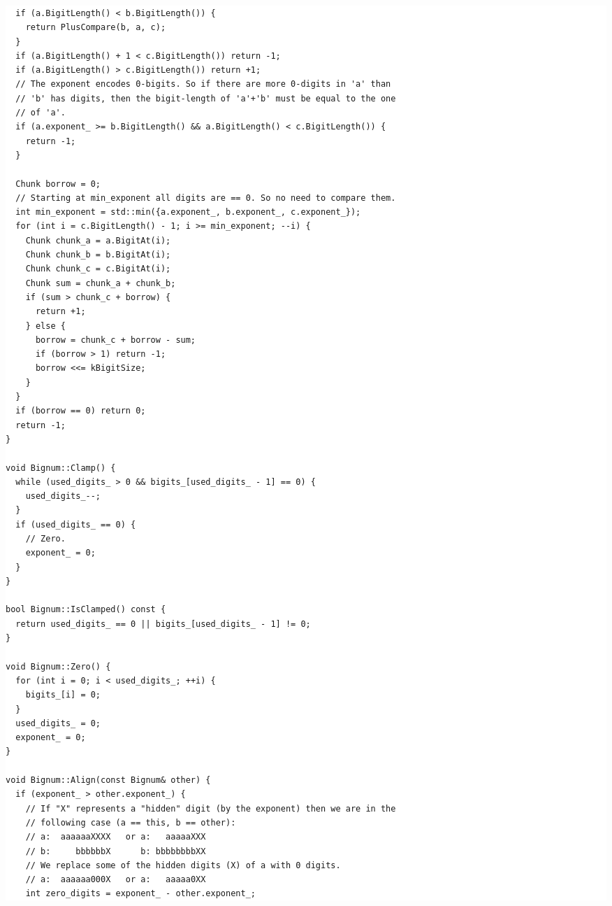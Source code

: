 ```
  if (a.BigitLength() < b.BigitLength()) {
    return PlusCompare(b, a, c);
  }
  if (a.BigitLength() + 1 < c.BigitLength()) return -1;
  if (a.BigitLength() > c.BigitLength()) return +1;
  // The exponent encodes 0-bigits. So if there are more 0-digits in 'a' than
  // 'b' has digits, then the bigit-length of 'a'+'b' must be equal to the one
  // of 'a'.
  if (a.exponent_ >= b.BigitLength() && a.BigitLength() < c.BigitLength()) {
    return -1;
  }

  Chunk borrow = 0;
  // Starting at min_exponent all digits are == 0. So no need to compare them.
  int min_exponent = std::min({a.exponent_, b.exponent_, c.exponent_});
  for (int i = c.BigitLength() - 1; i >= min_exponent; --i) {
    Chunk chunk_a = a.BigitAt(i);
    Chunk chunk_b = b.BigitAt(i);
    Chunk chunk_c = c.BigitAt(i);
    Chunk sum = chunk_a + chunk_b;
    if (sum > chunk_c + borrow) {
      return +1;
    } else {
      borrow = chunk_c + borrow - sum;
      if (borrow > 1) return -1;
      borrow <<= kBigitSize;
    }
  }
  if (borrow == 0) return 0;
  return -1;
}

void Bignum::Clamp() {
  while (used_digits_ > 0 && bigits_[used_digits_ - 1] == 0) {
    used_digits_--;
  }
  if (used_digits_ == 0) {
    // Zero.
    exponent_ = 0;
  }
}

bool Bignum::IsClamped() const {
  return used_digits_ == 0 || bigits_[used_digits_ - 1] != 0;
}

void Bignum::Zero() {
  for (int i = 0; i < used_digits_; ++i) {
    bigits_[i] = 0;
  }
  used_digits_ = 0;
  exponent_ = 0;
}

void Bignum::Align(const Bignum& other) {
  if (exponent_ > other.exponent_) {
    // If "X" represents a "hidden" digit (by the exponent) then we are in the
    // following case (a == this, b == other):
    // a:  aaaaaaXXXX   or a:   aaaaaXXX
    // b:     bbbbbbX      b: bbbbbbbbXX
    // We replace some of the hidden digits (X) of a with 0 digits.
    // a:  aaaaaa000X   or a:   aaaaa0XX
    int zero_digits = exponent_ - other.exponent_;
```